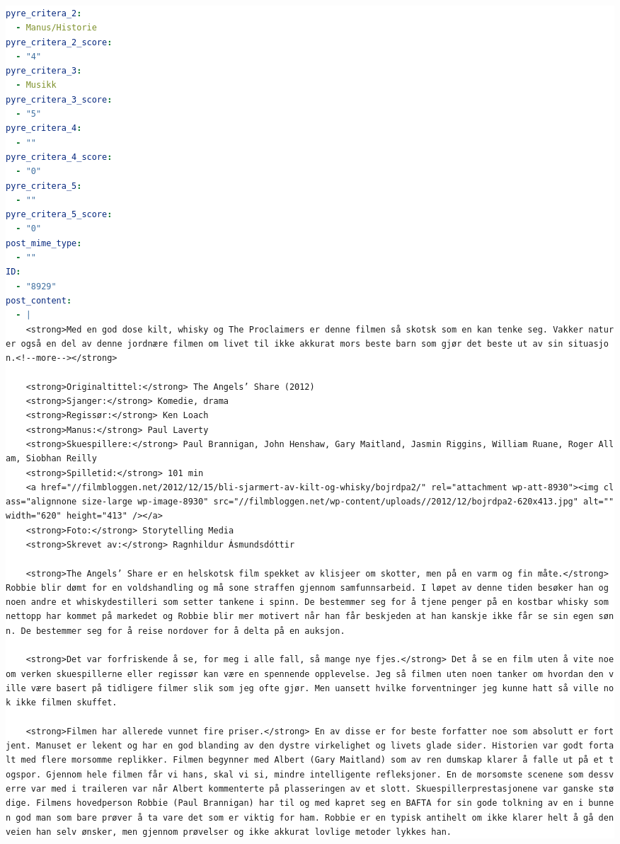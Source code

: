 ```yaml
pyre_critera_2:
  - Manus/Historie
pyre_critera_2_score:
  - "4"
pyre_critera_3:
  - Musikk
pyre_critera_3_score:
  - "5"
pyre_critera_4:
  - ""
pyre_critera_4_score:
  - "0"
pyre_critera_5:
  - ""
pyre_critera_5_score:
  - "0"
post_mime_type:
  - ""
ID:
  - "8929"
post_content:
  - |
    <strong>Med en god dose kilt, whisky og The Proclaimers er denne filmen så skotsk som en kan tenke seg. Vakker natur er også en del av denne jordnære filmen om livet til ikke akkurat mors beste barn som gjør det beste ut av sin situasjon.<!--more--></strong>

    <strong>Originaltittel:</strong> The Angels’ Share (2012)
    <strong>Sjanger:</strong> Komedie, drama
    <strong>Regissør:</strong> Ken Loach
    <strong>Manus:</strong> Paul Laverty
    <strong>Skuespillere:</strong> Paul Brannigan, John Henshaw, Gary Maitland, Jasmin Riggins, William Ruane, Roger Allam, Siobhan Reilly
    <strong>Spilletid:</strong> 101 min
    <a href="//filmbloggen.net/2012/12/15/bli-sjarmert-av-kilt-og-whisky/bojrdpa2/" rel="attachment wp-att-8930"><img class="alignnone size-large wp-image-8930" src="//filmbloggen.net/wp-content/uploads//2012/12/bojrdpa2-620x413.jpg" alt="" width="620" height="413" /></a>
    <strong>Foto:</strong> Storytelling Media
    <strong>Skrevet av:</strong> Ragnhildur Ásmundsdóttir

    <strong>The Angels’ Share er en helskotsk film spekket av klisjeer om skotter, men på en varm og fin måte.</strong> Robbie blir dømt for en voldshandling og må sone straffen gjennom samfunnsarbeid. I løpet av denne tiden besøker han og noen andre et whiskydestilleri som setter tankene i spinn. De bestemmer seg for å tjene penger på en kostbar whisky som nettopp har kommet på markedet og Robbie blir mer motivert når han får beskjeden at han kanskje ikke får se sin egen sønn. De bestemmer seg for å reise nordover for å delta på en auksjon.

    <strong>Det var forfriskende å se, for meg i alle fall, så mange nye fjes.</strong> Det å se en film uten å vite noe om verken skuespillerne eller regissør kan være en spennende opplevelse. Jeg så filmen uten noen tanker om hvordan den ville være basert på tidligere filmer slik som jeg ofte gjør. Men uansett hvilke forventninger jeg kunne hatt så ville nok ikke filmen skuffet.

    <strong>Filmen har allerede vunnet fire priser.</strong> En av disse er for beste forfatter noe som absolutt er fortjent. Manuset er lekent og har en god blanding av den dystre virkelighet og livets glade sider. Historien var godt fortalt med flere morsomme replikker. Filmen begynner med Albert (Gary Maitland) som av ren dumskap klarer å falle ut på et togspor. Gjennom hele filmen får vi hans, skal vi si, mindre intelligente refleksjoner. En de morsomste scenene som dessverre var med i traileren var når Albert kommenterte på plasseringen av et slott. Skuespillerprestasjonene var ganske stødige. Filmens hovedperson Robbie (Paul Brannigan) har til og med kapret seg en BAFTA for sin gode tolkning av en i bunnen god man som bare prøver å ta vare det som er viktig for ham. Robbie er en typisk antihelt om ikke klarer helt å gå den veien han selv ønsker, men gjennom prøvelser og ikke akkurat lovlige metoder lykkes han.

```